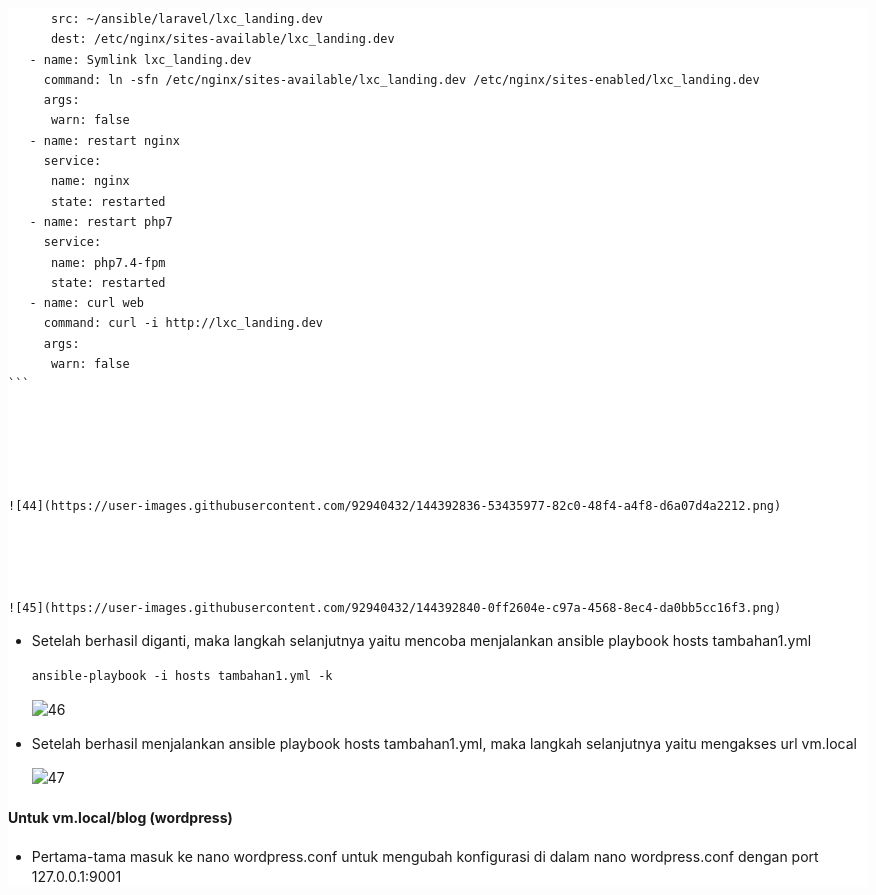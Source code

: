           src: ~/ansible/laravel/lxc_landing.dev
          dest: /etc/nginx/sites-available/lxc_landing.dev
       - name: Symlink lxc_landing.dev
         command: ln -sfn /etc/nginx/sites-available/lxc_landing.dev /etc/nginx/sites-enabled/lxc_landing.dev
         args:
          warn: false
       - name: restart nginx
         service:
          name: nginx
          state: restarted
       - name: restart php7
         service:
          name: php7.4-fpm
          state: restarted
       - name: curl web
         command: curl -i http://lxc_landing.dev
         args:
          warn: false
    ```

    

    

    ![44](https://user-images.githubusercontent.com/92940432/144392836-53435977-82c0-48f4-a4f8-d6a07d4a2212.png)


    

    ![45](https://user-images.githubusercontent.com/92940432/144392840-0ff2604e-c97a-4568-8ec4-da0bb5cc16f3.png)

    

  * Setelah berhasil diganti, maka langkah selanjutnya yaitu mencoba menjalankan ansible playbook hosts tambahan1.yml

    ```markdown
    ansible-playbook -i hosts tambahan1.yml -k
    ```

    

    ![46](https://user-images.githubusercontent.com/92940432/144392851-782cf283-19f4-4617-81e4-a70dba391b06.png)

    

  * Setelah berhasil menjalankan ansible playbook hosts tambahan1.yml, maka langkah selanjutnya yaitu mengakses url vm.local

    

    ![47](https://user-images.githubusercontent.com/92940432/144392860-aa7d6549-694a-4735-a17a-4bab97cd4f16.png)


    

  #### **Untuk vm.local/blog (wordpress)**

  * Pertama-tama masuk ke nano wordpress.conf untuk mengubah konfigurasi di dalam nano wordpress.conf  dengan port 127.0.0.1:9001
